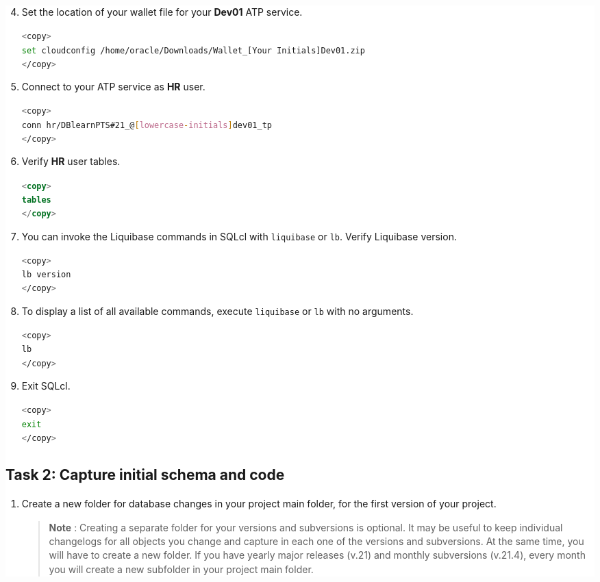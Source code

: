 4. Set the location of your wallet file for your **Dev01** ATP service.

    ````sh
    <copy>
    set cloudconfig /home/oracle/Downloads/Wallet_[Your Initials]Dev01.zip
    </copy>
    ````

5. Connect to your ATP service as **HR** user.

    ````sh
    <copy>
    conn hr/DBlearnPTS#21_@[lowercase-initials]dev01_tp
    </copy>
    ````

6. Verify **HR** user tables.

    ````sql
    <copy>
    tables
    </copy>
    ````

7. You can invoke the Liquibase commands in SQLcl with `liquibase` or `lb`. Verify Liquibase version.

    ````sh
    <copy>
    lb version
    </copy>
    ````

8. To display a list of all available commands, execute `liquibase` or `lb` with no arguments.  

    ````sh
    <copy>
    lb
    </copy>
    ````

9. Exit SQLcl.  

    ````sh
    <copy>
    exit
    </copy>
    ````


## Task 2: Capture initial schema and code

1. Create a new folder for database changes in your project main folder, for the first version of your project.

    > **Note** : Creating a separate folder for your versions and subversions is optional. It may be useful to keep individual changelogs for all objects you change and capture in each one of the versions and subversions. At the same time, you will have to create a new folder. If you have yearly major releases (v.21) and monthly subversions (v.21.4), every month you will create a new subfolder in your project main folder.
